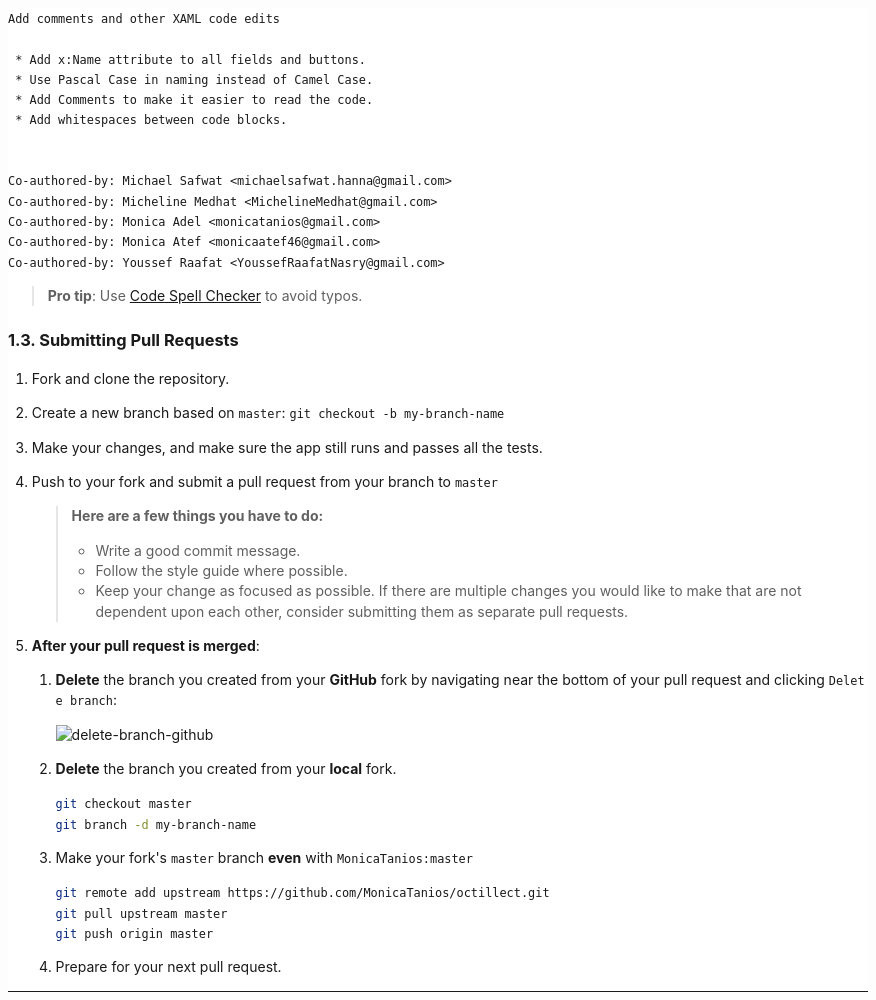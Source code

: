 ```unix shell
Add comments and other XAML code edits

 * Add x:Name attribute to all fields and buttons.
 * Use Pascal Case in naming instead of Camel Case.
 * Add Comments to make it easier to read the code.
 * Add whitespaces between code blocks.


Co-authored-by: Michael Safwat <michaelsafwat.hanna@gmail.com>
Co-authored-by: Micheline Medhat <MichelineMedhat@gmail.com>
Co-authored-by: Monica Adel <monicatanios@gmail.com>
Co-authored-by: Monica Atef <monicaatef46@gmail.com>
Co-authored-by: Youssef Raafat <YoussefRaafatNasry@gmail.com>
```

> **Pro tip**: Use [Code Spell Checker](https://marketplace.visualstudio.com/items?itemName=streetsidesoftware.code-spell-checker) to avoid typos.

### 1.3. Submitting Pull Requests

1. Fork and clone the repository.
1. Create a new branch based on `master`: `git checkout -b my-branch-name`
1. Make your changes, and make sure the app still runs and passes all the tests.
1. Push to your fork and submit a pull request from your branch to `master`

   > **Here are a few things you have to do:**
   >
   > - Write a good commit message.
   > - Follow the style guide where possible.
   > - Keep your change as focused as possible. If there are multiple changes you would like to make that are not dependent upon each other, consider submitting them as separate pull requests.

1. **After your pull request is merged**:

   1. **Delete** the branch you created from your **GitHub** fork by navigating near the bottom of your pull request and clicking `Delete branch`:

      ![delete-branch-github](https://help.github.com/assets/images/help/pull_requests/delete_branch_button.png)

   1. **Delete** the branch you created from your **local** fork.

      ```bash
      git checkout master
      git branch -d my-branch-name
      ```

   1. Make your fork's `master` branch **even** with `MonicaTanios:master`

      ```bash
      git remote add upstream https://github.com/MonicaTanios/octillect.git
      git pull upstream master
      git push origin master
      ```

   1. Prepare for your next pull request.

---